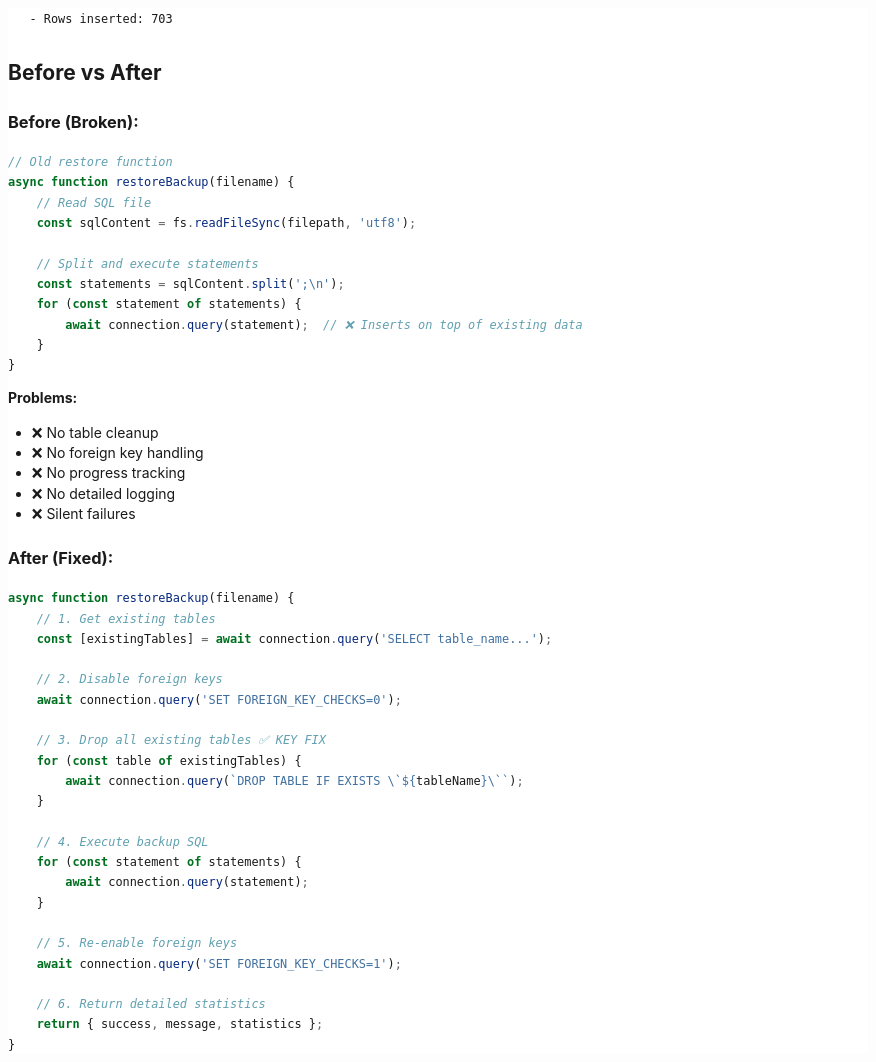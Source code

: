 ```
   - Rows inserted: 703
```

## Before vs After

### Before (Broken):
```javascript
// Old restore function
async function restoreBackup(filename) {
    // Read SQL file
    const sqlContent = fs.readFileSync(filepath, 'utf8');
    
    // Split and execute statements
    const statements = sqlContent.split(';\n');
    for (const statement of statements) {
        await connection.query(statement);  // ❌ Inserts on top of existing data
    }
}
```

**Problems:**
- ❌ No table cleanup
- ❌ No foreign key handling
- ❌ No progress tracking
- ❌ No detailed logging
- ❌ Silent failures

### After (Fixed):
```javascript
async function restoreBackup(filename) {
    // 1. Get existing tables
    const [existingTables] = await connection.query('SELECT table_name...');
    
    // 2. Disable foreign keys
    await connection.query('SET FOREIGN_KEY_CHECKS=0');
    
    // 3. Drop all existing tables ✅ KEY FIX
    for (const table of existingTables) {
        await connection.query(`DROP TABLE IF EXISTS \`${tableName}\``);
    }
    
    // 4. Execute backup SQL
    for (const statement of statements) {
        await connection.query(statement);
    }
    
    // 5. Re-enable foreign keys
    await connection.query('SET FOREIGN_KEY_CHECKS=1');
    
    // 6. Return detailed statistics
    return { success, message, statistics };
}
```
